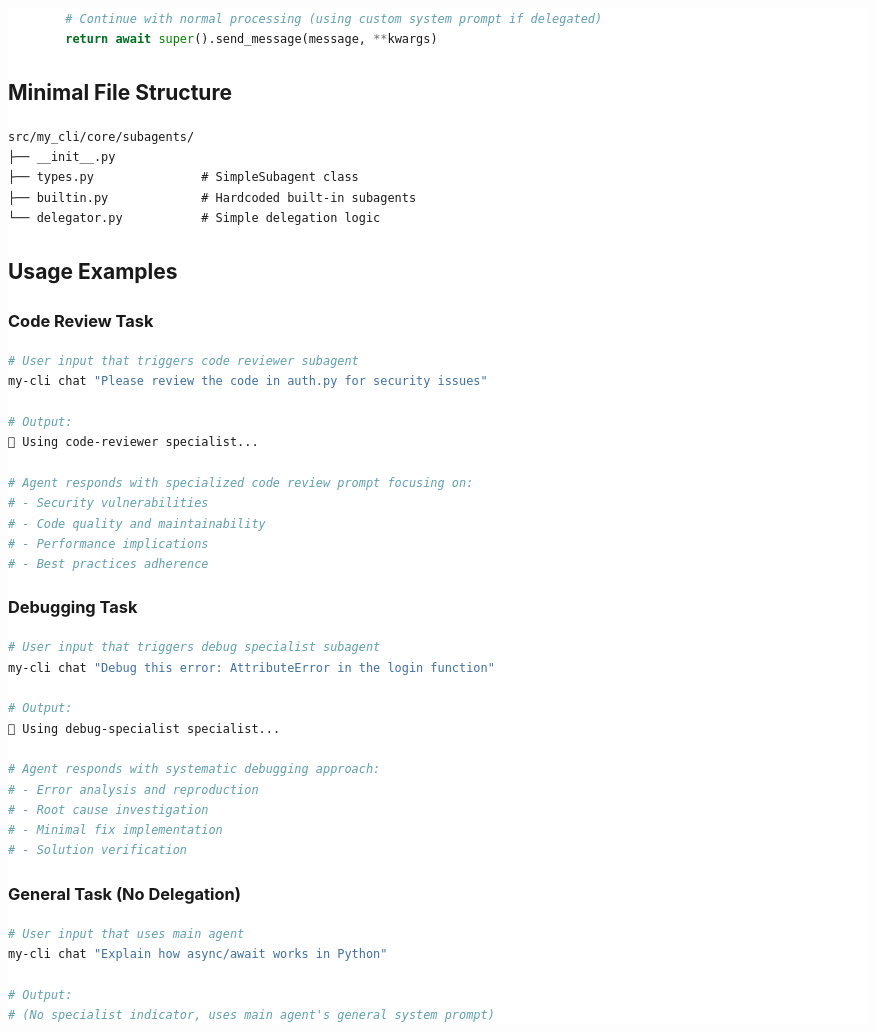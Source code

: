 ```python
        # Continue with normal processing (using custom system prompt if delegated)
        return await super().send_message(message, **kwargs)
```

## Minimal File Structure

```
src/my_cli/core/subagents/
├── __init__.py
├── types.py               # SimpleSubagent class
├── builtin.py             # Hardcoded built-in subagents
└── delegator.py           # Simple delegation logic
```

## Usage Examples

### Code Review Task
```bash
# User input that triggers code reviewer subagent
my-cli chat "Please review the code in auth.py for security issues"

# Output:
🤖 Using code-reviewer specialist...

# Agent responds with specialized code review prompt focusing on:
# - Security vulnerabilities  
# - Code quality and maintainability
# - Performance implications
# - Best practices adherence
```

### Debugging Task
```bash  
# User input that triggers debug specialist subagent
my-cli chat "Debug this error: AttributeError in the login function"

# Output:
🤖 Using debug-specialist specialist...

# Agent responds with systematic debugging approach:
# - Error analysis and reproduction
# - Root cause investigation  
# - Minimal fix implementation
# - Solution verification
```

### General Task (No Delegation)
```bash
# User input that uses main agent
my-cli chat "Explain how async/await works in Python"

# Output: 
# (No specialist indicator, uses main agent's general system prompt)
```
